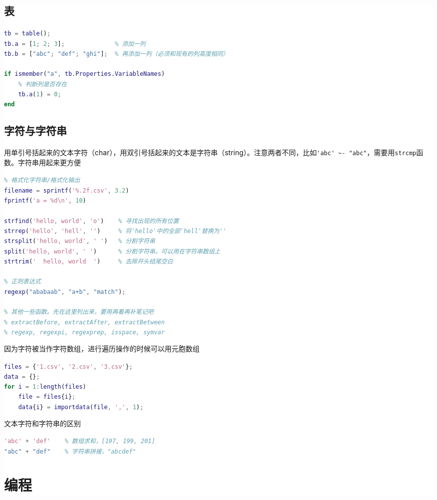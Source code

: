 ## 表

```matlab
tb = table();
tb.a = [1; 2; 3];              % 添加一列
tb.b = ["abc"; "def"; "ghi"];  % 再添加一列（必须和现有的列高度相同）

if ismember("a", tb.Properties.VariableNames)
    % 判断列是否存在
    tb.a(1) = 0;
end
```

## 字符与字符串

用单引号括起来的文本字符（char），用双引号括起来的文本是字符串（string）。注意两者不同，比如`'abc' ~- "abc"`，需要用`strcmp`函数。字符串用起来更方便

```matlab
% 格式化字符串/格式化输出
filename = sprintf('%.2f.csv', 3.2)
fprintf('a = %d\n', 10)

strfind('hello, world', 'o')    % 寻找出现的所有位置
strrep('hello', 'hell', '')     % 将'hello'中的全部'hell'替换为''
strsplit('hello, world', ' ')   % 分割字符串
split('hello, world', ' ')      % 分割字符串。可以用在字符串数组上
strtrim('  hello, world  ')     % 去除开头结尾空白

% 正则表达式
regexp("ababaab", "a+b", "match");

% 其他一些函数。先在这里列出来，要用再看再补笔记吧
% extractBefore, extractAfter, extractBetween
% regexp, regexpi, regexprep, isspace, symvar
```

因为字符被当作字符数组，进行遍历操作的时候可以用元胞数组

```matlab
files = {'1.csv', '2.csv', '3.csv'};
data = {};
for i = 1:length(files)
    file = files{i};
    data{i} = importdata(file, ',', 1);
```

文本字符和字符串的区别

```matlab
'abc' + 'def'    % 数组求和，[197, 199, 201]
"abc" + "def"    % 字符串拼接，"abcdef"
```

# 编程

